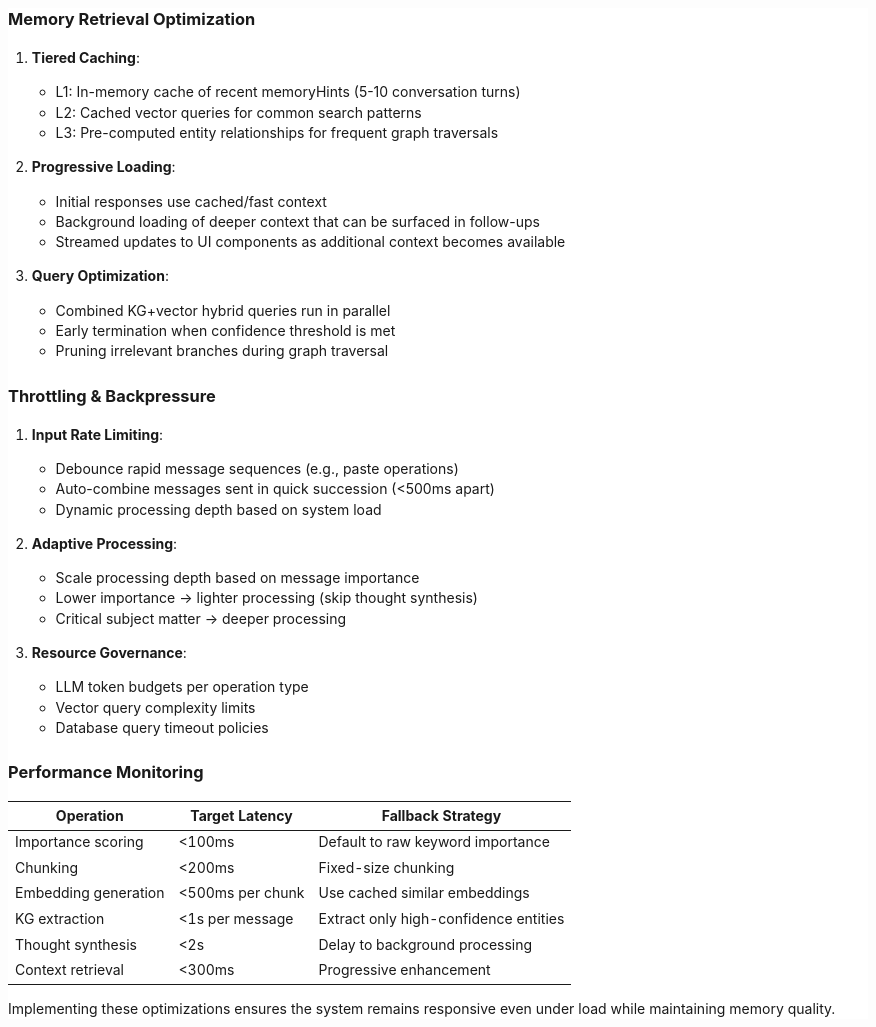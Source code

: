 ### Memory Retrieval Optimization

1. **Tiered Caching**:
   - L1: In-memory cache of recent memoryHints (5-10 conversation turns)
   - L2: Cached vector queries for common search patterns
   - L3: Pre-computed entity relationships for frequent graph traversals

2. **Progressive Loading**:
   - Initial responses use cached/fast context
   - Background loading of deeper context that can be surfaced in follow-ups
   - Streamed updates to UI components as additional context becomes available

3. **Query Optimization**:
   - Combined KG+vector hybrid queries run in parallel
   - Early termination when confidence threshold is met
   - Pruning irrelevant branches during graph traversal

### Throttling & Backpressure

1. **Input Rate Limiting**:
   - Debounce rapid message sequences (e.g., paste operations)
   - Auto-combine messages sent in quick succession (<500ms apart)
   - Dynamic processing depth based on system load

2. **Adaptive Processing**:
   - Scale processing depth based on message importance
   - Lower importance → lighter processing (skip thought synthesis)
   - Critical subject matter → deeper processing

3. **Resource Governance**:
   - LLM token budgets per operation type
   - Vector query complexity limits
   - Database query timeout policies

### Performance Monitoring

| Operation | Target Latency | Fallback Strategy |
|-----------|----------------|-------------------|
| Importance scoring | <100ms | Default to raw keyword importance |
| Chunking | <200ms | Fixed-size chunking |
| Embedding generation | <500ms per chunk | Use cached similar embeddings |
| KG extraction | <1s per message | Extract only high-confidence entities |
| Thought synthesis | <2s | Delay to background processing |
| Context retrieval | <300ms | Progressive enhancement |

Implementing these optimizations ensures the system remains responsive even under load while maintaining memory quality.

